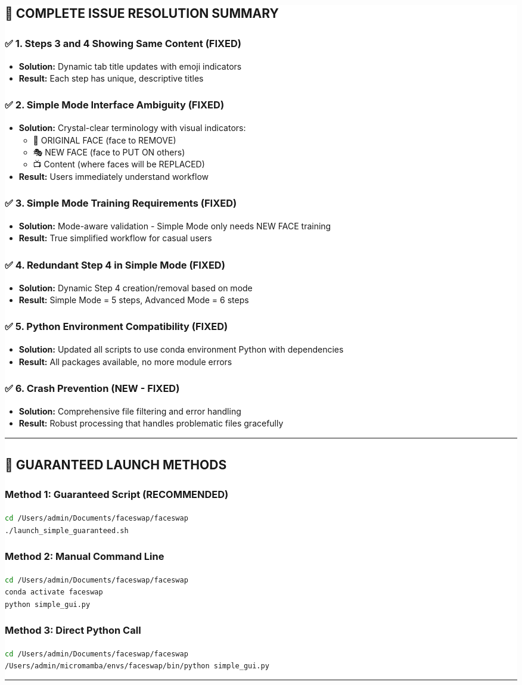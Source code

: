 
## 🎯 COMPLETE ISSUE RESOLUTION SUMMARY

### ✅ 1. Steps 3 and 4 Showing Same Content (FIXED)
- **Solution:** Dynamic tab title updates with emoji indicators
- **Result:** Each step has unique, descriptive titles

### ✅ 2. Simple Mode Interface Ambiguity (FIXED)  
- **Solution:** Crystal-clear terminology with visual indicators:
  - 🚫 ORIGINAL FACE (face to REMOVE)
  - 🎭 NEW FACE (face to PUT ON others)
  - 📺 Content (where faces will be REPLACED)
- **Result:** Users immediately understand workflow

### ✅ 3. Simple Mode Training Requirements (FIXED)
- **Solution:** Mode-aware validation - Simple Mode only needs NEW FACE training
- **Result:** True simplified workflow for casual users

### ✅ 4. Redundant Step 4 in Simple Mode (FIXED)
- **Solution:** Dynamic Step 4 creation/removal based on mode
- **Result:** Simple Mode = 5 steps, Advanced Mode = 6 steps

### ✅ 5. Python Environment Compatibility (FIXED)
- **Solution:** Updated all scripts to use conda environment Python with dependencies
- **Result:** All packages available, no more module errors

### ✅ 6. Crash Prevention (NEW - FIXED)
- **Solution:** Comprehensive file filtering and error handling
- **Result:** Robust processing that handles problematic files gracefully

---

## 🚀 GUARANTEED LAUNCH METHODS

### Method 1: Guaranteed Script (RECOMMENDED)
```bash
cd /Users/admin/Documents/faceswap/faceswap
./launch_simple_guaranteed.sh
```

### Method 2: Manual Command Line
```bash
cd /Users/admin/Documents/faceswap/faceswap
conda activate faceswap
python simple_gui.py
```

### Method 3: Direct Python Call
```bash
cd /Users/admin/Documents/faceswap/faceswap
/Users/admin/micromamba/envs/faceswap/bin/python simple_gui.py
```

---